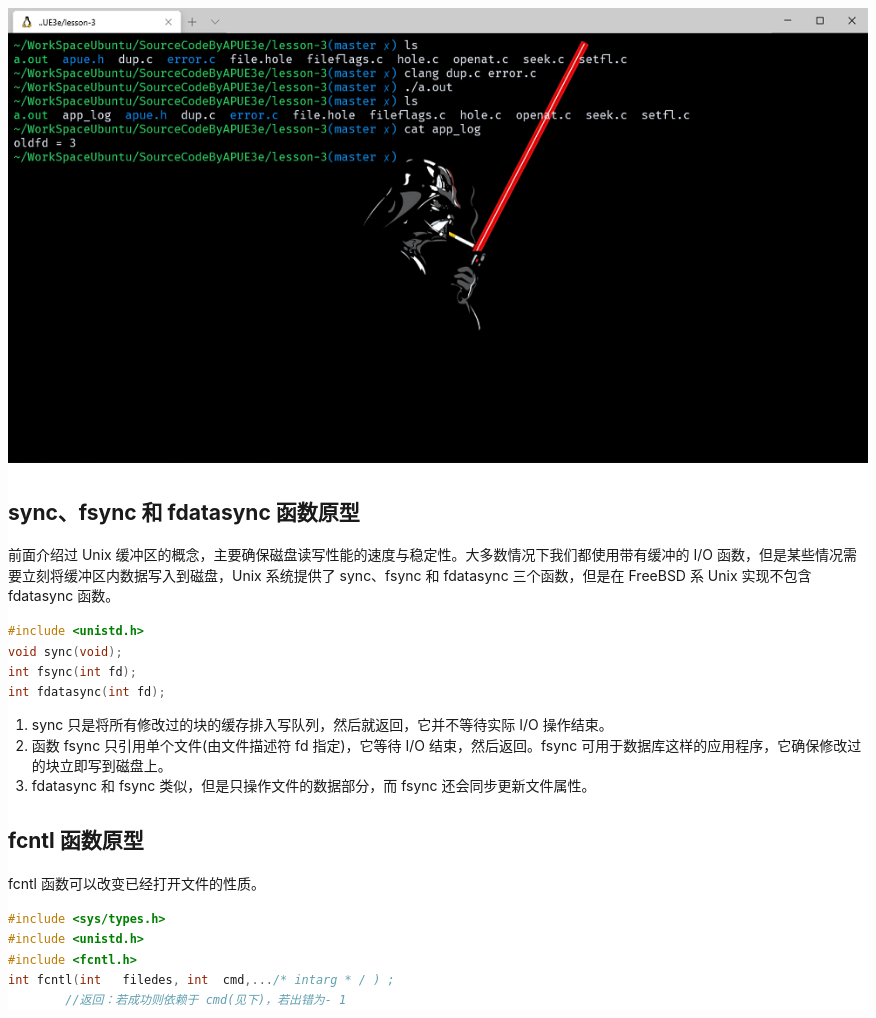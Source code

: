 ![dupexample](pic/8_dupexample.png)

## sync、fsync 和 fdatasync 函数原型

前面介绍过 Unix 缓冲区的概念，主要确保磁盘读写性能的速度与稳定性。大多数情况下我们都使用带有缓冲的 I/O 函数，但是某些情况需要立刻将缓冲区内数据写入到磁盘，Unix 系统提供了 sync、fsync 和 fdatasync 三个函数，但是在 FreeBSD 系 Unix 实现不包含 fdatasync 函数。

```c++
#include <unistd.h>
void sync(void);
int fsync(int fd);
int fdatasync(int fd);
```

1. sync 只是将所有修改过的块的缓存排入写队列，然后就返回，它并不等待实际 I/O 操作结束。
2. 函数 fsync 只引用单个文件(由文件描述符 fd 指定)，它等待 I/O 结束，然后返回。fsync 可用于数据库这样的应用程序，它确保修改过的块立即写到磁盘上。
3. fdatasync 和 fsync 类似，但是只操作文件的数据部分，而 fsync 还会同步更新文件属性。

## fcntl 函数原型

fcntl 函数可以改变已经打开文件的性质。

```c++
#include <sys/types.h>
#include <unistd.h>
#include <fcntl.h>
int fcntl(int   filedes, int  cmd,.../* intarg * / ) ;
        //返回：若成功则依赖于 cmd(见下)，若出错为- 1
```
